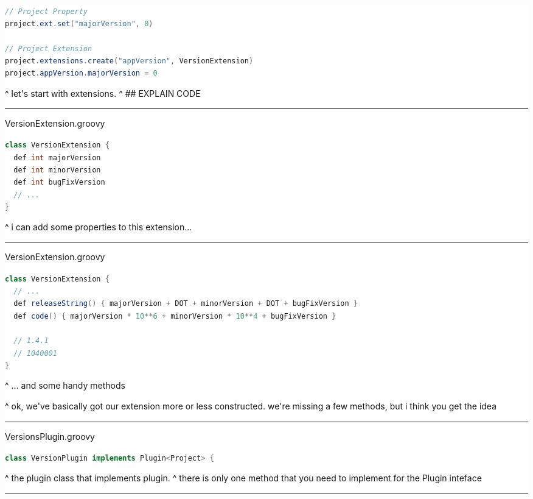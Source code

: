 

```java
// Project Property
project.ext.set("majorVersion", 0)

// Project Extension
project.extensions.create("appVersion", VersionExtension)
project.appVersion.majorVersion = 0
```

^ let's start with extensions.
^ ## EXPLAIN CODE

---

VersionExtension.groovy

```java
class VersionExtension {
  def int majorVersion
  def int minorVersion
  def int bugFixVersion
  // ...
}
```

^ i can add some properties to this extension...

---

VersionExtension.groovy

```java
class VersionExtension {
  // ...
  def releaseString() { majorVersion + DOT + minorVersion + DOT + bugFixVersion }
  def code() { majorVersion * 10**6 + minorVersion * 10**4 + bugFixVersion }

  // 1.4.1
  // 1040001
}
```

^ ... and some handy methods

^ ok, we've basically got our extension more or less constructed. we're missing a few methods, but i think you get the idea

---

VersionsPlugin.groovy

```java
class VersionPlugin implements Plugin<Project> {
```

^ the plugin class that implements plugin.
^ there is only one method that you need to implement for the Plugin inteface

---